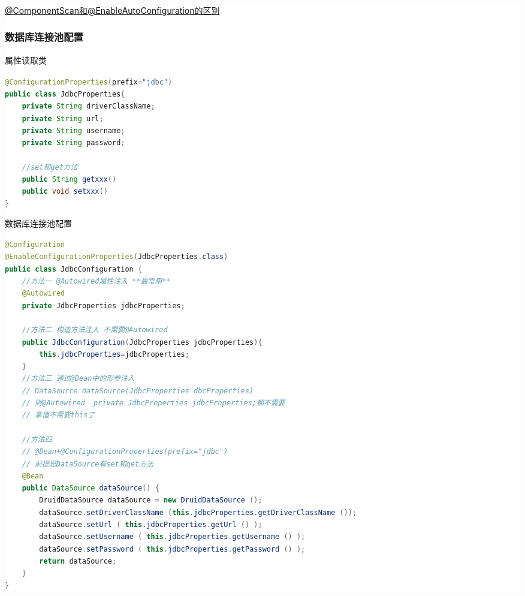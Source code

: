 [@ComponentScan和@EnableAutoConfiguration的区别](https://blog.csdn.net/wangbiao007/article/details/101020426)

### 数据库连接池配置

属性读取类

```java
@ConfigurationProperties(prefix="jdbc")
public class JdbcProperties{
    private String driverClassName;
    private String url;
    private String username;
   	private String password;
   	
	//set和get方法
	public String getxxx()
	public void setxxx()
}
```

数据库连接池配置

```java
@Configuration
@EnableConfigurationProperties(JdbcProperties.class)
public class JdbcConfiguration {
    //方法一 @Autowired属性注入 **最常用**
    @Autowired
    private JdbcProperties jdbcProperties;
	
    //方法二 构造方法注入 不需要@Autowired
    public JdbcConfiguration(JdbcProperties jdbcProperties){
        this.jdbcProperties=jdbcProperties;
    }
    //方法三 通过@Bean中的形参注入 
    // DataSource dataSource(JdbcProperties dbcProperties)
    // 则@Autowired  private JdbcProperties jdbcProperties;都不需要
    // 拿值不需要this了
    
    //方法四 
    // @Bean+@ConfigurationProperties(prefix="jdbc")
    // 前提是DataSource有set和get方法
    @Bean
    public DataSource dataSource() {
        DruidDataSource dataSource = new DruidDataSource ();
        dataSource.setDriverClassName (this.jdbcProperties.getDriverClassName ());
        dataSource.setUrl ( this.jdbcProperties.getUrl () );
        dataSource.setUsername ( this.jdbcProperties.getUsername () );
        dataSource.setPassword ( this.jdbcProperties.getPassword () );
        return dataSource;
    }
}
```
